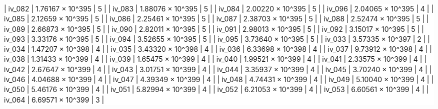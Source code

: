 | iv_082 | 1.76167 × 10^395 | 5 |
| iv_083 | 1.88076 × 10^395 | 5 |
| iv_084 | 2.00220 × 10^395 | 5 |
| iv_096 | 2.04065 × 10^395 | 4 |
| iv_085 | 2.12659 × 10^395 | 5 |
| iv_086 | 2.25461 × 10^395 | 5 |
| iv_087 | 2.38703 × 10^395 | 5 |
| iv_088 | 2.52474 × 10^395 | 5 |
| iv_089 | 2.66873 × 10^395 | 5 |
| iv_090 | 2.82011 × 10^395 | 5 |
| iv_091 | 2.98013 × 10^395 | 5 |
| iv_092 | 3.15017 × 10^395 | 5 |
| iv_093 | 3.33176 × 10^395 | 5 |
| iv_094 | 3.52655 × 10^395 | 5 |
| iv_095 | 3.73640 × 10^395 | 5 |
| iv_033 | 3.57335 × 10^397 | 2 |
| iv_034 | 1.47207 × 10^398 | 4 |
| iv_035 | 3.43320 × 10^398 | 4 |
| iv_036 | 6.33698 × 10^398 | 4 |
| iv_037 | 9.73912 × 10^398 | 4 |
| iv_038 | 1.31433 × 10^399 | 4 |
| iv_039 | 1.65475 × 10^399 | 4 |
| iv_040 | 1.99521 × 10^399 | 4 |
| iv_041 | 2.33575 × 10^399 | 4 |
| iv_042 | 2.67647 × 10^399 | 4 |
| iv_043 | 3.01751 × 10^399 | 4 |
| iv_044 | 3.35937 × 10^399 | 4 |
| iv_045 | 3.70240 × 10^399 | 4 |
| iv_046 | 4.04688 × 10^399 | 4 |
| iv_047 | 4.39349 × 10^399 | 4 |
| iv_048 | 4.74431 × 10^399 | 4 |
| iv_049 | 5.10040 × 10^399 | 4 |
| iv_050 | 5.46176 × 10^399 | 4 |
| iv_051 | 5.82994 × 10^399 | 4 |
| iv_052 | 6.21053 × 10^399 | 4 |
| iv_053 | 6.60561 × 10^399 | 4 |
| iv_064 | 6.69571 × 10^399 | 3 |
